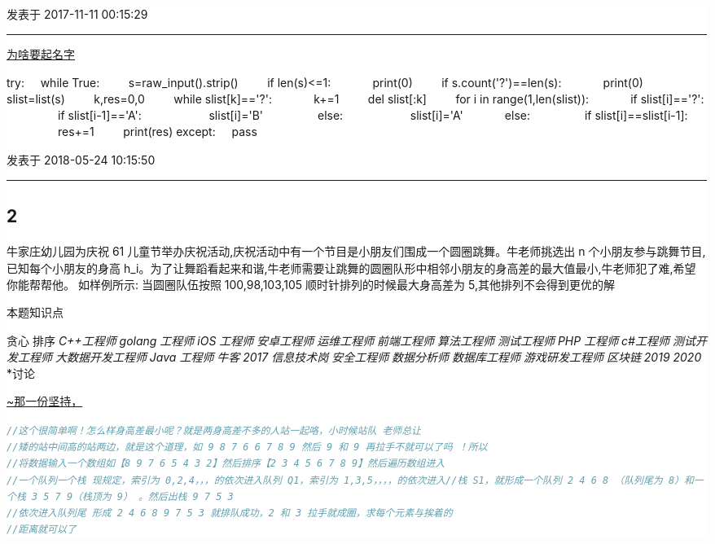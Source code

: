 发表于 2017-11-11 00:15:29

* * *

[为啥要起名字](https://www.nowcoder.com/profile/1833472)

try:
    while True:
        s=raw_input().strip()
        if len(s)<=1:
            print(0)
        if s.count('?')==len(s):
            print(0)
        slist=list(s)
        k,res=0,0
        while slist[k]=='?':
            k+=1
        del slist[:k]
        for i in range(1,len(slist)):
            if slist[i]=='?':
                if slist[i-1]=='A':
                    slist[i]='B'
                else:
                    slist[i]='A'
            else:
                if slist[i]==slist[i-1]:
                    res+=1
        print(res)
except:
    pass

发表于 2018-05-24 10:15:50

* * *

## 2

牛家庄幼儿园为庆祝 61 儿童节举办庆祝活动,庆祝活动中有一个节目是小朋友们围成一个圆圈跳舞。牛老师挑选出 n 个小朋友参与跳舞节目,已知每个小朋友的身高 h_i。为了让舞蹈看起来和谐,牛老师需要让跳舞的圆圈队形中相邻小朋友的身高差的最大值最小,牛老师犯了难,希望你能帮帮他。
如样例所示:
当圆圈队伍按照 100,98,103,105 顺时针排列的时候最大身高差为 5,其他排列不会得到更优的解

本题知识点

贪心 排序 *C++工程师 golang 工程师 iOS 工程师 安卓工程师 运维工程师 前端工程师 算法工程师 测试工程师 PHP 工程师 c#工程师 测试开发工程师 大数据开发工程师 Java 工程师 牛客 2017 信息技术岗 安全工程师 数据分析师 数据库工程师 游戏研发工程师 区块链 2019 2020* *讨论

[~那一份坚持，](https://www.nowcoder.com/profile/7706569)

```cpp
//这个很简单啊！怎么样身高差最小呢？就是两身高差不多的人站一起咯，小时候站队 老师总让
//矮的站中间高的站两边，就是这个道理，如 9 8 7 6 6 7 8 9 然后 9 和 9 再拉手不就可以了吗 ！所以
//将数据输入一个数组如【8 9 7 6 5 4 3 2】然后排序【2 3 4 5 6 7 8 9】然后遍历数组进入
//一个队列一个栈 现规定，索引为 0,2,4，，，的依次进入队列 Q1，索引为 1,3,5，，，，的依次进入//栈 S1，就形成一个队列 2 4 6 8 （队列尾为 8）和一个栈 3 5 7 9（栈顶为 9） 。然后出栈 9 7 5 3 
//依次进入队列尾 形成 2 4 6 8 9 7 5 3 就排队成功，2 和 3 拉手就成圈，求每个元素与挨着的
//距离就可以了
```
